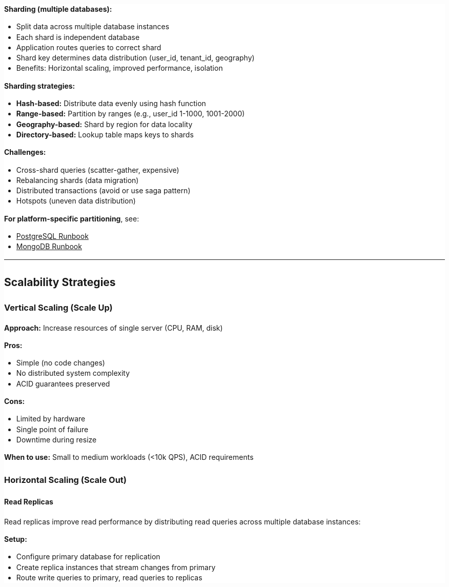 **Sharding (multiple databases):**
- Split data across multiple database instances
- Each shard is independent database
- Application routes queries to correct shard
- Shard key determines data distribution (user_id, tenant_id, geography)
- Benefits: Horizontal scaling, improved performance, isolation

**Sharding strategies:**
- **Hash-based:** Distribute data evenly using hash function
- **Range-based:** Partition by ranges (e.g., user_id 1-1000, 1001-2000)
- **Geography-based:** Shard by region for data locality
- **Directory-based:** Lookup table maps keys to shards

**Challenges:**
- Cross-shard queries (scatter-gather, expensive)
- Rebalancing shards (data migration)
- Distributed transactions (avoid or use saga pattern)
- Hotspots (uneven data distribution)

**For platform-specific partitioning**, see:
- [PostgreSQL Runbook](../runbooks/persistence/postgresql_runbook__t__.md#sharding--partitioning)
- [MongoDB Runbook](../runbooks/persistence/mongodb_runbook__t__.md#sharding)

---

## Scalability Strategies

### Vertical Scaling (Scale Up)

**Approach:** Increase resources of single server (CPU, RAM, disk)

**Pros:**
- Simple (no code changes)
- No distributed system complexity
- ACID guarantees preserved

**Cons:**
- Limited by hardware
- Single point of failure
- Downtime during resize

**When to use:** Small to medium workloads (<10k QPS), ACID requirements

### Horizontal Scaling (Scale Out)

#### Read Replicas

Read replicas improve read performance by distributing read queries across multiple database instances:

**Setup:**
- Configure primary database for replication
- Create replica instances that stream changes from primary
- Route write queries to primary, read queries to replicas
